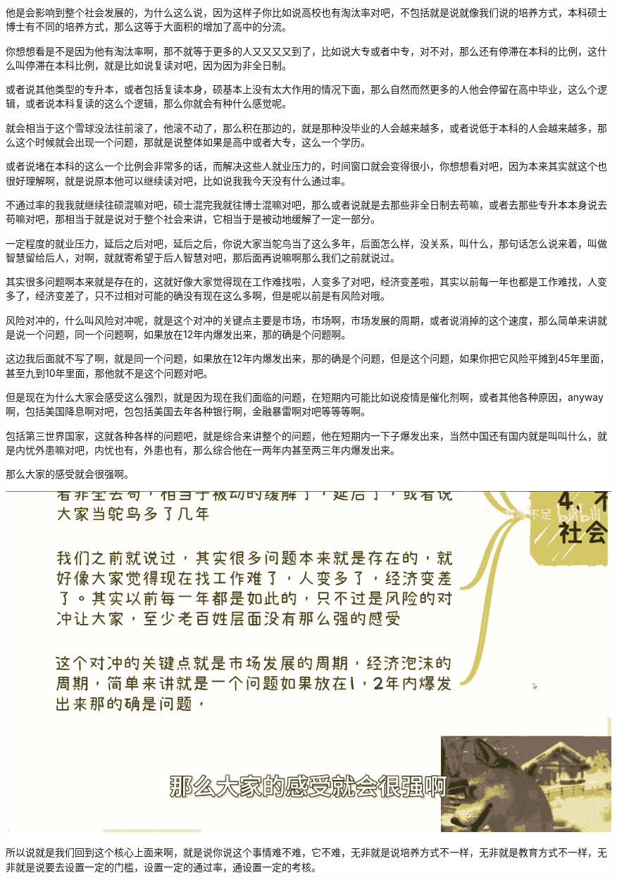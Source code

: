 他是会影响到整个社会发展的，为什么这么说，因为这样子你比如说高校也有淘汰率对吧，不包括就是说就像我们说的培养方式，本科硕士博士有不同的培养方式，那么这等于大面积的增加了高中的分流。

你想想看是不是因为他有淘汰率啊，那不就等于更多的人又又又又到了，比如说大专或者中专，对不对，那么还有停滞在本科的比例，这什么叫停滞在本科比例，就是比如说复读对吧，因为因为非全日制。

或者说其他类型的专升本，或者包括复读本身，硕基本上没有太大作用的情况下面，那么自然而然更多的人他会停留在高中毕业，这么个逻辑，或者说本科复读的这么个逻辑，那么你就会有种什么感觉呢。

就会相当于这个雪球没法往前滚了，他滚不动了，那么积在那边的，就是那种没毕业的人会越来越多，或者说低于本科的人会越来越多，那么这个时候就会出现一个问题，那就是说整体如果是高中或者大专，这么一个学历。

或者说堵在本科的这么一个比例会非常多的话，而解决这些人就业压力的，时间窗口就会变得很小，你想想看对吧，因为本来其实就这个也很好理解啊，就是说原本他可以继续读对吧，比如说我我今天没有什么通过率。

不通过率的我我就继续往硕混嘛对吧，硕士混完我就往博士混嘛对吧，那么或者说就是去那些非全日制去苟嘛，或者去那些专升本本身说去苟嘛对吧，那相当于就是说对于整个社会来讲，它相当于是被动地缓解了一定一部分。

一定程度的就业压力，延后之后对吧，延后之后，你说大家当鸵鸟当了这么多年，后面怎么样，没关系，叫什么，那句话怎么说来着，叫做智慧留给后人，对啊，就就寄希望于后人智慧对吧，那后面再说嘛啊那么我们之前就说过。

其实很多问题啊本来就是存在的，这就好像大家觉得现在工作难找啦，人变多了对吧，经济变差啦，其实以前每一年也都是工作难找，人变多了，经济变差了，只不过相对可能的确没有现在这么多啊，但是呢以前是有风险对哦。

风险对冲的，什么叫风险对冲呢，就是这个对冲的关键点主要是市场，市场啊，市场发展的周期，或者说消掉的这个速度，那么简单来讲就是说一个问题，同一个问题啊，如果放在12年内爆发出来，那的确是个问题啊。

这边我后面就不写了啊，就是同一个问题，如果放在12年内爆发出来，那的确是个问题，但是这个问题，如果你把它风险平摊到45年里面，甚至九到10年里面，那他就不是这个问题对吧。

但是现在为什么大家会感受这么强烈，就是因为现在我们面临的问题，在短期内可能比如说疫情是催化剂啊，或者其他各种原因，anyway啊，包括美国降息啊对吧，包包括美国去年各种银行啊，金融暴雷啊对吧等等等啊。

包括第三世界国家，这就各种各样的问题吧，就是综合来讲整个的问题，他在短期内一下子爆发出来，当然中国还有国内就是叫叫什么，就是内忧外患嘛对吧，内忧也有，外患也有，那么综合他在一两年内甚至两三年内爆发出来。

那么大家的感受就会很强啊。

![](img/1172fc513059465947cc2e9d29567ed5_23.png)

所以说就是我们回到这个核心上面来啊，就是说你说这个事情难不难，它不难，无非就是说培养方式不一样，无非就是教育方式不一样，无非就是说要去设置一定的门槛，设置一定的通过率，通设置一定的考核。

